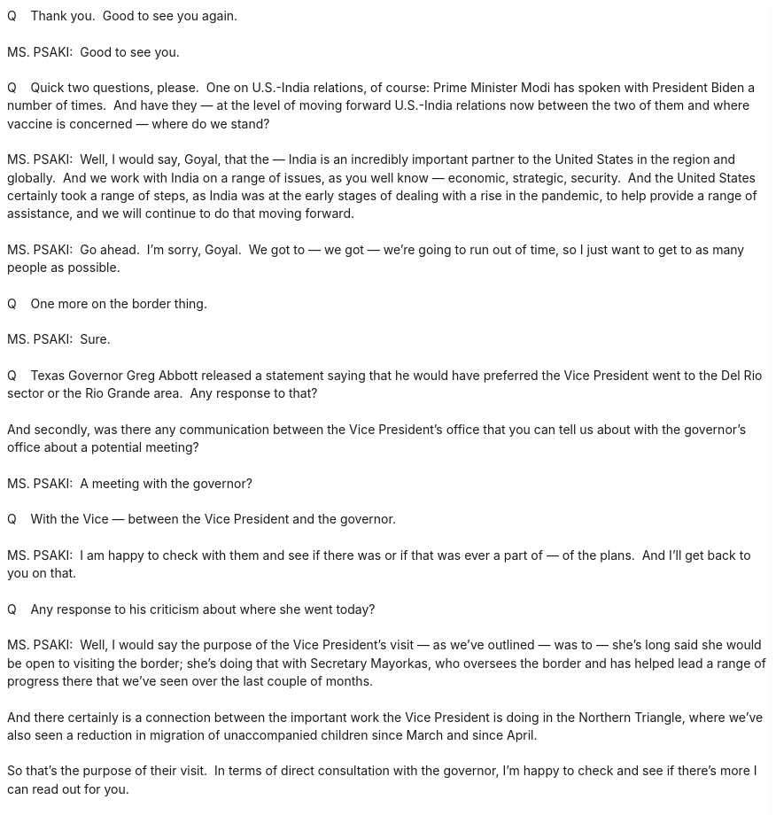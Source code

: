 Q    Thank you.  Good to see you again.  
   
MS. PSAKI:  Good to see you.  
   
Q    Quick two questions, please.  One on U.S.-India relations, of
course: Prime Minister Modi has spoken with President Biden a number of
times.  And have they — at the level of moving forward U.S.-India
relations now between the two of them and where vaccine is concerned —
where do we stand?   
   
MS. PSAKI:  Well, I would say, Goyal, that the — India is an incredibly
important partner to the United States in the region and globally.  And
we work with India on a range of issues, as you well know — economic,
strategic, security.  And the United States certainly took a range of
steps, as India was at the early stages of dealing with a rise in the
pandemic, to help provide a range of assistance, and we will continue to
do that moving forward.   
   
MS. PSAKI:  Go ahead.  I’m sorry, Goyal.  We got to — we got — we’re
going to run out of time, so I just want to get to as many people as
possible.  
   
Q    One more on the border thing.  
   
MS. PSAKI:  Sure.  
   
Q    Texas Governor Greg Abbott released a statement saying that he
would have preferred the Vice President went to the Del Rio sector or
the Rio Grande area.  Any response to that?  
   
And secondly, was there any communication between the Vice President’s
office that you can tell us about with the governor’s office about a
potential meeting?   
   
MS. PSAKI:  A meeting with the governor?  
   
Q    With the Vice — between the Vice President and the governor.   
   
MS. PSAKI:  I am happy to check with them and see if there was or if
that was ever a part of — of the plans.  And I’ll get back to you on
that.  
   
Q    Any response to his criticism about where she went today?   
   
MS. PSAKI:  Well, I would say the purpose of the Vice President’s visit
— as we’ve outlined — was to — she’s long said she would be open to
visiting the border; she’s doing that with Secretary Mayorkas, who
oversees the border and has helped lead a range of progress there that
we’ve seen over the last couple of months.   
   
And there certainly is a connection between the important work the Vice
President is doing in the Northern Triangle, where we’ve also seen a
reduction in migration of unaccompanied children since March and since
April.   
   
So that’s the purpose of their visit.  In terms of direct consultation
with the governor, I’m happy to check and see if there’s more I can read
out for you.  
   